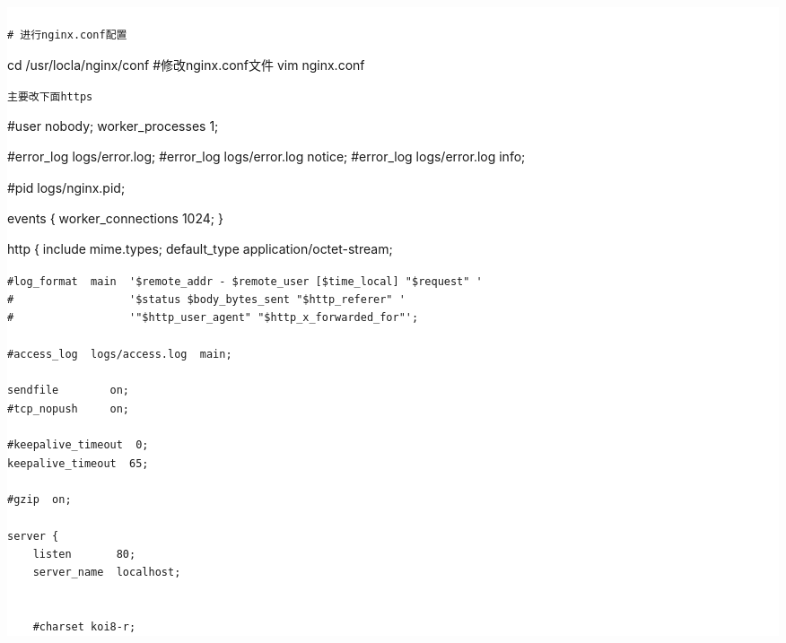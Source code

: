 
```

# 进行nginx.conf配置
```
cd /usr/locla/nginx/conf
#修改nginx.conf文件
vim nginx.conf

```
主要改下面https

```


#user  nobody;
worker_processes  1;

#error_log  logs/error.log;
#error_log  logs/error.log  notice;
#error_log  logs/error.log  info;

#pid        logs/nginx.pid;


events {
    worker_connections  1024;
}


http {
    include       mime.types;
    default_type  application/octet-stream;

    #log_format  main  '$remote_addr - $remote_user [$time_local] "$request" '
    #                  '$status $body_bytes_sent "$http_referer" '
    #                  '"$http_user_agent" "$http_x_forwarded_for"';

    #access_log  logs/access.log  main;

    sendfile        on;
    #tcp_nopush     on;

    #keepalive_timeout  0;
    keepalive_timeout  65;

    #gzip  on;

    server {
        listen       80;
        server_name  localhost;
	

        #charset koi8-r;
